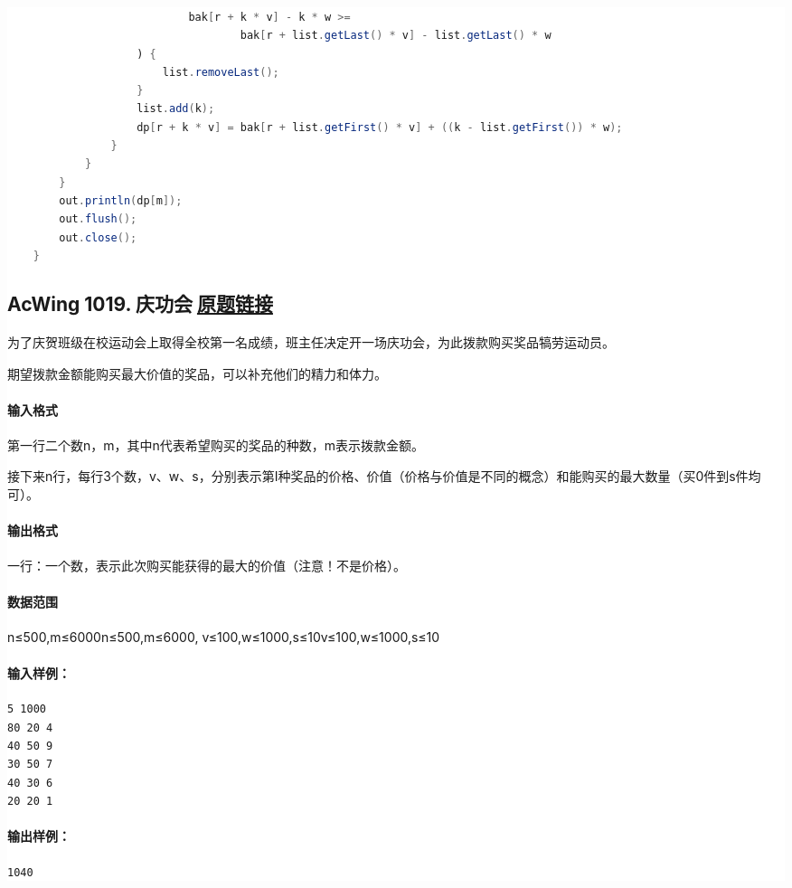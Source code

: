```java
                            bak[r + k * v] - k * w >=
                                    bak[r + list.getLast() * v] - list.getLast() * w
                    ) {
                        list.removeLast();
                    }
                    list.add(k);
                    dp[r + k * v] = bak[r + list.getFirst() * v] + ((k - list.getFirst()) * w);
                }
            }
        }
        out.println(dp[m]);
        out.flush();
        out.close();
    }

```

## AcWing 1019. 庆功会   [原题链接](https://www.acwing.com/problem/content/1021/)

为了庆贺班级在校运动会上取得全校第一名成绩，班主任决定开一场庆功会，为此拨款购买奖品犒劳运动员。

期望拨款金额能购买最大价值的奖品，可以补充他们的精力和体力。

#### 输入格式

第一行二个数n，m，其中n代表希望购买的奖品的种数，m表示拨款金额。

接下来n行，每行3个数，v、w、s，分别表示第I种奖品的价格、价值（价格与价值是不同的概念）和能购买的最大数量（买0件到s件均可）。

#### 输出格式

一行：一个数，表示此次购买能获得的最大的价值（注意！不是价格）。

#### 数据范围

n≤500,m≤6000n≤500,m≤6000,
v≤100,w≤1000,s≤10v≤100,w≤1000,s≤10

#### 输入样例：

```
5 1000
80 20 4
40 50 9
30 50 7
40 30 6
20 20 1
```

#### 输出样例：

```
1040
```
